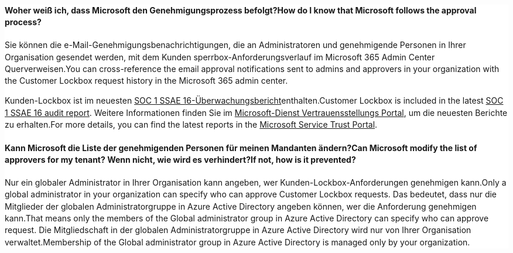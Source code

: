#### <a name="how-do-i-know-that-microsoft-follows-the-approval-process"></a><span data-ttu-id="1eed2-244">Woher weiß ich, dass Microsoft den Genehmigungsprozess befolgt?</span><span class="sxs-lookup"><span data-stu-id="1eed2-244">How do I know that Microsoft follows the approval process?</span></span>

<span data-ttu-id="1eed2-245">Sie können die e-Mail-Genehmigungsbenachrichtigungen, die an Administratoren und genehmigende Personen in Ihrer Organisation gesendet werden, mit dem Kunden sperrbox-Anforderungsverlauf im Microsoft 365 Admin Center Querverweisen.</span><span class="sxs-lookup"><span data-stu-id="1eed2-245">You can cross-reference the email approval notifications sent to admins and approvers in your organization with the Customer Lockbox request history in the Microsoft 365 admin center.</span></span>

<span data-ttu-id="1eed2-246">Kunden-Lockbox ist im neuesten [SOC 1 SSAE 16-Überwachungsbericht](https://servicetrust.microsoft.com/ViewPage/MSComplianceGuide?command=Download&downloadType=Document&downloadId=91592749-e86a-43ac-801e-121382614681&docTab=4ce99610-c9c0-11e7-8c2c-f908a777fa4d_SOC%20%2F%20SSAE%2016%20Reports)enthalten.</span><span class="sxs-lookup"><span data-stu-id="1eed2-246">Customer Lockbox is included in the latest [SOC 1 SSAE 16 audit report](https://servicetrust.microsoft.com/ViewPage/MSComplianceGuide?command=Download&downloadType=Document&downloadId=91592749-e86a-43ac-801e-121382614681&docTab=4ce99610-c9c0-11e7-8c2c-f908a777fa4d_SOC%20%2F%20SSAE%2016%20Reports).</span></span> <span data-ttu-id="1eed2-247">Weitere Informationen finden Sie im [Microsoft-Dienst Vertrauensstellungs Portal](https://servicetrust.microsoft.com/ViewPage/MSComplianceGuide?command=Download&downloadType=Document&downloadId=91592749-e86a-43ac-801e-121382614681&docTab=4ce99610-c9c0-11e7-8c2c-f908a777fa4d_SOC%20%2F%20SSAE%2016%20Reports), um die neuesten Berichte zu erhalten.</span><span class="sxs-lookup"><span data-stu-id="1eed2-247">For more details, you can find the latest reports in the [Microsoft Service Trust Portal](https://servicetrust.microsoft.com/ViewPage/MSComplianceGuide?command=Download&downloadType=Document&downloadId=91592749-e86a-43ac-801e-121382614681&docTab=4ce99610-c9c0-11e7-8c2c-f908a777fa4d_SOC%20%2F%20SSAE%2016%20Reports).</span></span>

#### <a name="can-microsoft-modify-the-list-of-approvers-for-my-tenant-if-not-how-is-it-prevented"></a><span data-ttu-id="1eed2-248">Kann Microsoft die Liste der genehmigenden Personen für meinen Mandanten ändern?</span><span class="sxs-lookup"><span data-stu-id="1eed2-248">Can Microsoft modify the list of approvers for my tenant?</span></span> <span data-ttu-id="1eed2-249">Wenn nicht, wie wird es verhindert?</span><span class="sxs-lookup"><span data-stu-id="1eed2-249">If not, how is it prevented?</span></span>

<span data-ttu-id="1eed2-250">Nur ein globaler Administrator in Ihrer Organisation kann angeben, wer Kunden-Lockbox-Anforderungen genehmigen kann.</span><span class="sxs-lookup"><span data-stu-id="1eed2-250">Only a global administrator in your organization can specify who can approve Customer Lockbox requests.</span></span> <span data-ttu-id="1eed2-251">Das bedeutet, dass nur die Mitglieder der globalen Administratorgruppe in Azure Active Directory angeben können, wer die Anforderung genehmigen kann.</span><span class="sxs-lookup"><span data-stu-id="1eed2-251">That means only the members of the Global administrator group in Azure Active Directory can specify who can approve request.</span></span> <span data-ttu-id="1eed2-252">Die Mitgliedschaft in der globalen Administratorgruppe in Azure Active Directory wird nur von Ihrer Organisation verwaltet.</span><span class="sxs-lookup"><span data-stu-id="1eed2-252">Membership of the Global administrator group in Azure Active Directory is managed only by your organization.</span></span>
